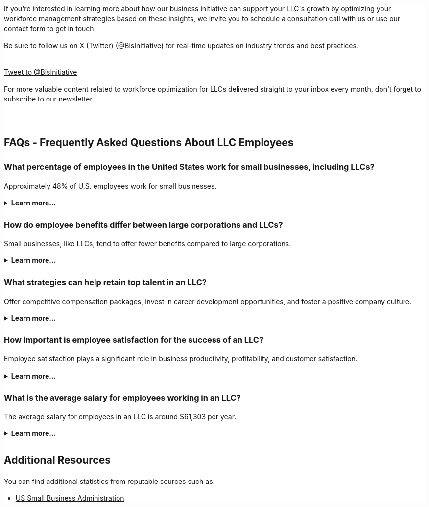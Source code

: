 If you're interested in learning more about how our business initiative can support your LLC's growth by optimizing your workforce management strategies based on these insights, we invite you to [schedule a consultation call](https://calendly.com/businessinitiative/30-minute-consultation-call) with us or [use our contact form](https://www.businessinitiative.org/contact/) to get in touch.

Be sure to follow us on X (Twitter) (@BisInitiative) for real-time updates on industry trends and best practices.

<br>
<a href="https://twitter.com/intent/tweet?screen_name=BisInitiative&ref_src=twsrc%5Etfw" class="twitter-mention-button" data-size="large" data-show-count="false">Tweet to @BisInitiative</a><script async src="https://platform.twitter.com/widgets.js" charset="utf-8"></script>
<br>

For more valuable content related to workforce optimization for LLCs delivered straight to your inbox every month, don't forget to subscribe to our newsletter. 

<iframe src="https://embeds.beehiiv.com/e19ce286-1d77-44e9-b09f-22d4f7c6f0bf" data-test-id="beehiiv-embed" width="100%" height="320" frameborder="0" scrolling="no" style="border-radius: 4px; border: 2px solid #e5e7eb; margin: 0; background-color: transparent;"></iframe>


<a id="faqs"> 

<br>

## FAQs - Frequently Asked Questions About LLC Employees

<h3>What percentage of employees in the United States work for small businesses, including LLCs?</h3>
<p>Approximately 48% of U.S. employees work for small businesses.</p>
<details><summary><b>Learn more...</b></summary></details>

<h3>How do employee benefits differ between large corporations and LLCs?</h3>
<p>Small businesses, like LLCs, tend to offer fewer benefits compared to large corporations.</p>
<details><summary><b>Learn more...</b></summary></details>

<h3>What strategies can help retain top talent in an LLC?</h3>
<p>Offer competitive compensation packages, invest in career development opportunities, and foster a positive company culture.</p>
<details><summary><b>Learn more...</b></summary></details>

<h3>How important is employee satisfaction for the success of an LLC?</h3>
<p>Employee satisfaction plays a significant role in business productivity, profitability, and customer satisfaction.</p>
<details><summary><b>Learn more...</b></summary></details>

<h3>What is the average salary for employees working in an LLC?</h3>
<p>The average salary for employees in an LLC is around $61,303 per year.</p>
<details><summary><b>Learn more...</b></summary></details>

## Additional Resources

You can find additional statistics from reputable sources such as:

-   [US Small Business Administration](https://www.sba.gov)
